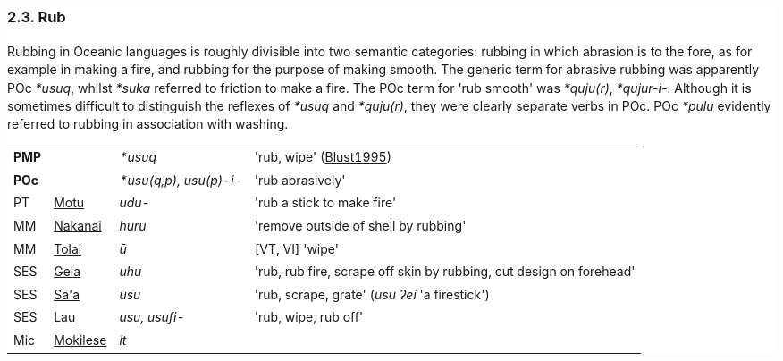 


<a id="s-2-3"></a>

### 2.3. Rub


Rubbing in Oceanic languages is roughly divisible into two semantic categories: rubbing in which abrasion is to the fore, as for example in making a fire, and rubbing for the purpose of making smooth. The generic term for abrasive rubbing was apparently POc _&ast;usuq_, whilst _&ast;suka_ referred to friction to make a fire. The POc term for 'rub smooth' was _&ast;quju(r)_, _&ast;qujur-i-_. Although it is sometimes difficult to distinguish the reflexes of _&ast;usuq_ and _&ast;quju(r)_, they were clearly separate verbs in POc. POc _&ast;pulu_ evidently referred to rubbing in association with washing.

<table id="1-9-2-3-242-POc-usuqp-a">
<tr>
<td><strong>PMP</strong></td><td> </td>
<td>
<i>&ast;usuq</i>
</td>
<td>
'<span>rub, wipe</span>' (<a href="../sources/Blust1995">Blust1995</a>)
</td>
</tr>
<tr>
<td><strong>POc</strong></td><td> </td>
<td>
<i>&ast;usu(q,p), usu(p)-i-</i>
</td>
<td>
'<span>rub abrasively</span>'</td>
</tr>
<tr>
<td>PT</td><td><a href="../languages/motu">Motu</a></td><td><i>udu-</i></td>
<td>
'<span>rub a stick to make fire</span>'</td>
</tr>
<tr>
<td>MM</td><td><a href="../languages/nakanai">Nakanai</a></td><td><i>huru</i></td>
<td>
'<span>remove outside of shell by rubbing</span>'</td>
</tr>
<tr>
<td>MM</td><td><a href="../languages/tolai">Tolai</a></td><td><i>ū</i></td>
<td>
[VT, VI] '<span>wipe</span>'</td>
</tr>
<tr>
<td>SES</td><td><a href="../languages/gela">Gela</a></td><td><i>uhu</i></td>
<td>
'<span>rub, rub fire, scrape off skin by rubbing, cut design on forehead</span>'</td>
</tr>
<tr>
<td>SES</td><td><a href="../languages/saa">Sa'a</a></td><td><i>usu</i></td>
<td>
'<span>rub, scrape, grate</span>' (<span><em>usu ʔei</em> 'a firestick'</span>)</td>
</tr>
<tr>
<td>SES</td><td><a href="../languages/lau">Lau</a></td><td><i>usu, usufi-</i></td>
<td>
'<span>rub, wipe, rub off</span>'</td>
</tr>
<tr>
<td>Mic</td><td><a href="../languages/mokilese">Mokilese</a></td><td><i>it</i></td>